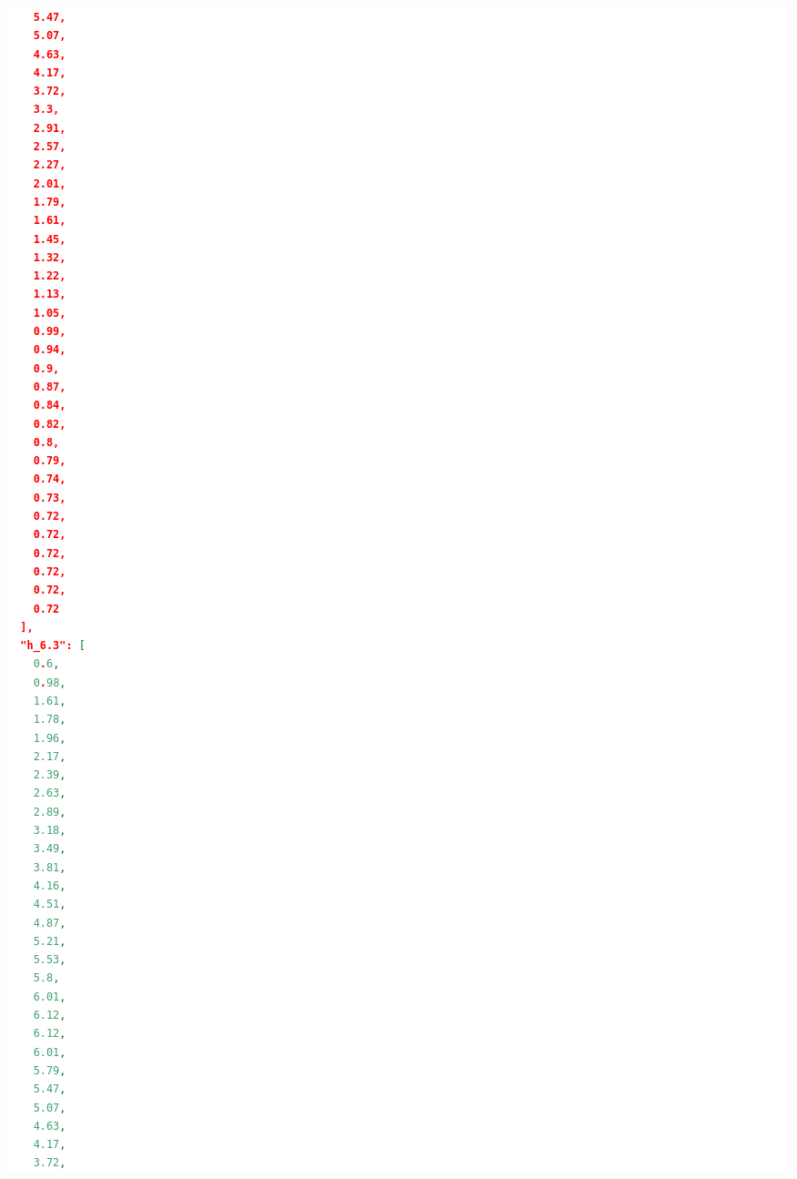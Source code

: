 ```json
    5.47,
    5.07,
    4.63,
    4.17,
    3.72,
    3.3,
    2.91,
    2.57,
    2.27,
    2.01,
    1.79,
    1.61,
    1.45,
    1.32,
    1.22,
    1.13,
    1.05,
    0.99,
    0.94,
    0.9,
    0.87,
    0.84,
    0.82,
    0.8,
    0.79,
    0.74,
    0.73,
    0.72,
    0.72,
    0.72,
    0.72,
    0.72,
    0.72
  ],
  "h_6.3": [
    0.6,
    0.98,
    1.61,
    1.78,
    1.96,
    2.17,
    2.39,
    2.63,
    2.89,
    3.18,
    3.49,
    3.81,
    4.16,
    4.51,
    4.87,
    5.21,
    5.53,
    5.8,
    6.01,
    6.12,
    6.12,
    6.01,
    5.79,
    5.47,
    5.07,
    4.63,
    4.17,
    3.72,
```